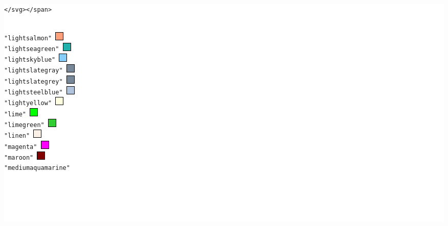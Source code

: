     </svg></span>
</code> &nbsp;
<code class="language-plaintext highlighter-rouge" style="white-space: nowrap;">
"lightsalmon" <span><svg width="16" height="16" viewBox="0 0 16 16">
        <rect width="16" height="16" fill="#ffa07a" stroke="black" stroke-width="2"/>
    </svg></span>
</code> &nbsp;
<code class="language-plaintext highlighter-rouge" style="white-space: nowrap;">
"lightseagreen" <span><svg width="16" height="16" viewBox="0 0 16 16">
        <rect width="16" height="16" fill="#20b2aa" stroke="black" stroke-width="2"/>
    </svg></span>
</code> &nbsp;
<code class="language-plaintext highlighter-rouge" style="white-space: nowrap;">
"lightskyblue" <span><svg width="16" height="16" viewBox="0 0 16 16">
        <rect width="16" height="16" fill="#87cefa" stroke="black" stroke-width="2"/>
    </svg></span>
</code> &nbsp;
<code class="language-plaintext highlighter-rouge" style="white-space: nowrap;">
"lightslategray" <span><svg width="16" height="16" viewBox="0 0 16 16">
        <rect width="16" height="16" fill="#778899" stroke="black" stroke-width="2"/>
    </svg></span>
</code> &nbsp;
<code class="language-plaintext highlighter-rouge" style="white-space: nowrap;">
"lightslategrey" <span><svg width="16" height="16" viewBox="0 0 16 16">
        <rect width="16" height="16" fill="#778899" stroke="black" stroke-width="2"/>
    </svg></span>
</code> &nbsp;
<code class="language-plaintext highlighter-rouge" style="white-space: nowrap;">
"lightsteelblue" <span><svg width="16" height="16" viewBox="0 0 16 16">
        <rect width="16" height="16" fill="#b0c4de" stroke="black" stroke-width="2"/>
    </svg></span>
</code> &nbsp;
<code class="language-plaintext highlighter-rouge" style="white-space: nowrap;">
"lightyellow" <span><svg width="16" height="16" viewBox="0 0 16 16">
        <rect width="16" height="16" fill="#ffffe0" stroke="black" stroke-width="2"/>
    </svg></span>
</code> &nbsp;
<code class="language-plaintext highlighter-rouge" style="white-space: nowrap;">
"lime" <span><svg width="16" height="16" viewBox="0 0 16 16">
        <rect width="16" height="16" fill="#00ff00" stroke="black" stroke-width="2"/>
    </svg></span>
</code> &nbsp;
<code class="language-plaintext highlighter-rouge" style="white-space: nowrap;">
"limegreen" <span><svg width="16" height="16" viewBox="0 0 16 16">
        <rect width="16" height="16" fill="#32cd32" stroke="black" stroke-width="2"/>
    </svg></span>
</code> &nbsp;
<code class="language-plaintext highlighter-rouge" style="white-space: nowrap;">
"linen" <span><svg width="16" height="16" viewBox="0 0 16 16">
        <rect width="16" height="16" fill="#faf0e6" stroke="black" stroke-width="2"/>
    </svg></span>
</code> &nbsp;
<code class="language-plaintext highlighter-rouge" style="white-space: nowrap;">
"magenta" <span><svg width="16" height="16" viewBox="0 0 16 16">
        <rect width="16" height="16" fill="#ff00ff" stroke="black" stroke-width="2"/>
    </svg></span>
</code> &nbsp;
<code class="language-plaintext highlighter-rouge" style="white-space: nowrap;">
"maroon" <span><svg width="16" height="16" viewBox="0 0 16 16">
        <rect width="16" height="16" fill="#800000" stroke="black" stroke-width="2"/>
    </svg></span>
</code> &nbsp;
<code class="language-plaintext highlighter-rouge" style="white-space: nowrap;">
"mediumaquamarine" <span><svg width="16" height="16" viewBox="0 0 16 16">